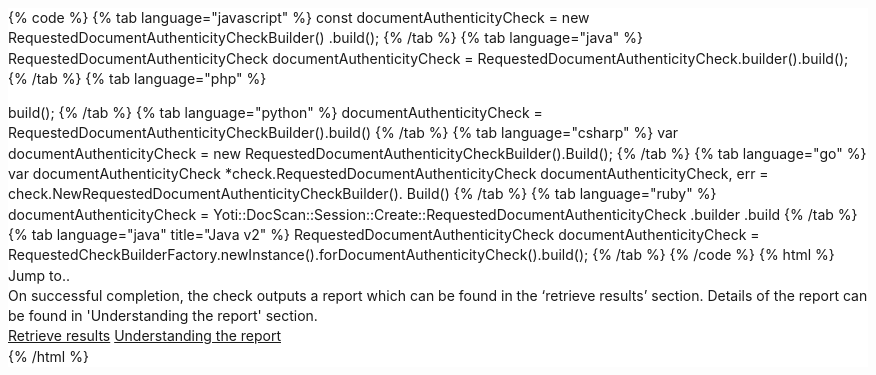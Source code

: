 {% code %}
{% tab language="javascript" %}
const documentAuthenticityCheck = new RequestedDocumentAuthenticityCheckBuilder()
   .build();
{% /tab %}
{% tab language="java" %}
RequestedDocumentAuthenticityCheck documentAuthenticityCheck = RequestedDocumentAuthenticityCheck.builder().build();
{% /tab %}
{% tab language="php" %}
<?php

$documentAuthenticityCheck = (new RequestedDocumentAuthenticityCheckBuilder())->build();
{% /tab %}
{% tab language="python" %}
documentAuthenticityCheck = RequestedDocumentAuthenticityCheckBuilder().build()
{% /tab %}
{% tab language="csharp" %}
var documentAuthenticityCheck = new RequestedDocumentAuthenticityCheckBuilder().Build();
{% /tab %}
{% tab language="go" %}
var documentAuthenticityCheck *check.RequestedDocumentAuthenticityCheck
documentAuthenticityCheck, err = check.NewRequestedDocumentAuthenticityCheckBuilder().
	Build()
{% /tab %}
{% tab language="ruby" %}
documentAuthenticityCheck = Yoti::DocScan::Session::Create::RequestedDocumentAuthenticityCheck
    .builder
    .build
{% /tab %}
{% tab language="java" title="Java v2" %}
RequestedDocumentAuthenticityCheck documentAuthenticityCheck = RequestedCheckBuilderFactory.newInstance().forDocumentAuthenticityCheck().build();
{% /tab %}
{% /code %}

{% html %}
<div class="alert-GTK">
    <div class="alert-title" id="GTK">
       Jump to.. 
    </div>
    <div class="alert-text">
       On successful completion, the check outputs a report  which can be found in the ‘retrieve results’ section.
      Details of the report can be found in 'Understanding the report' section.
      
     
    </div>
    <div class="alert-links"> 
        <a href="https://developers.yoti.com/yoti-doc-scan/results">Retrieve results</a>
        <a target="_self" href="https://developers.yoti.com/yoti-doc-scan/document-report">Understanding the report</a> 
   </div>
</div>
{% /html %}
